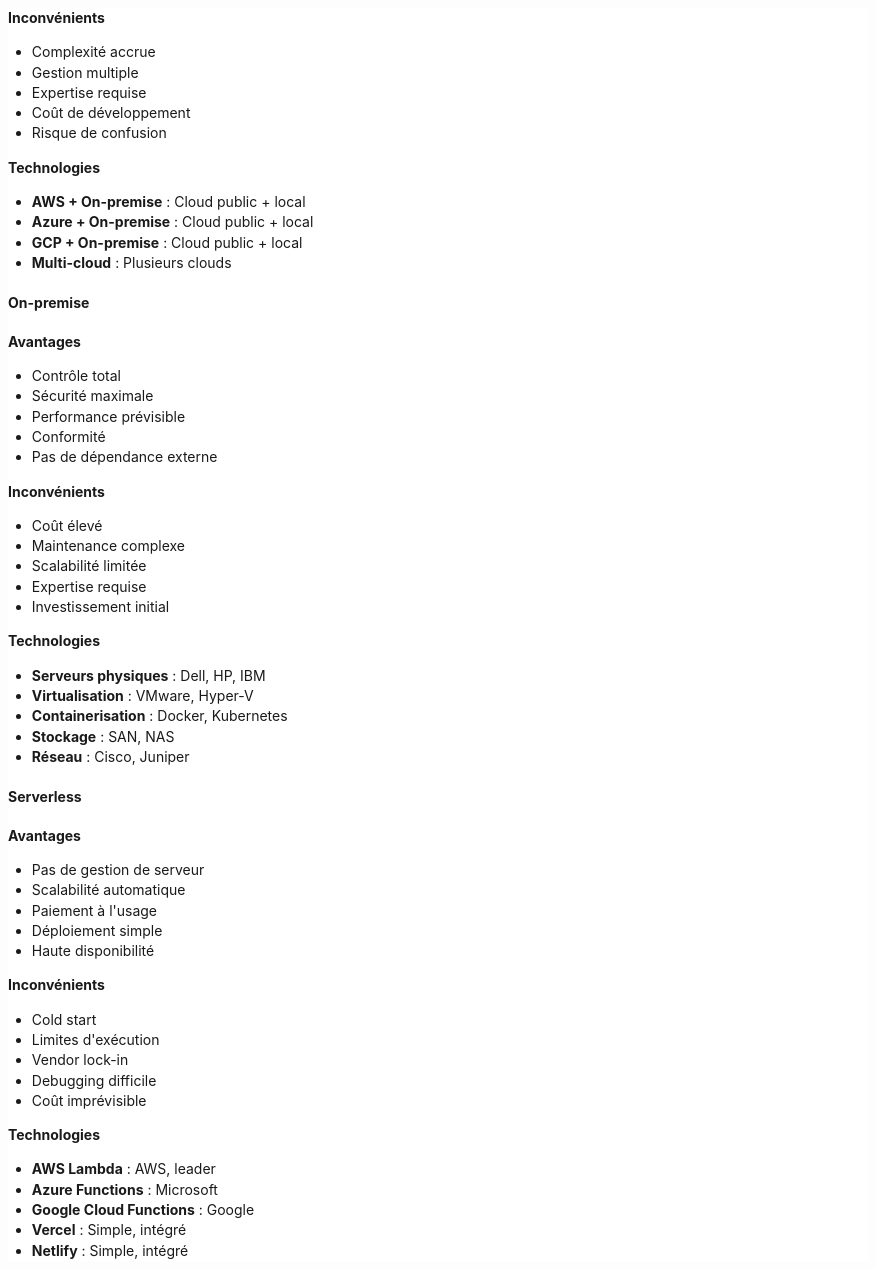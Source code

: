 **Inconvénients**
- Complexité accrue
- Gestion multiple
- Expertise requise
- Coût de développement
- Risque de confusion

**Technologies**
- **AWS + On-premise** : Cloud public + local
- **Azure + On-premise** : Cloud public + local
- **GCP + On-premise** : Cloud public + local
- **Multi-cloud** : Plusieurs clouds

#### On-premise

**Avantages**
- Contrôle total
- Sécurité maximale
- Performance prévisible
- Conformité
- Pas de dépendance externe

**Inconvénients**
- Coût élevé
- Maintenance complexe
- Scalabilité limitée
- Expertise requise
- Investissement initial

**Technologies**
- **Serveurs physiques** : Dell, HP, IBM
- **Virtualisation** : VMware, Hyper-V
- **Containerisation** : Docker, Kubernetes
- **Stockage** : SAN, NAS
- **Réseau** : Cisco, Juniper

#### Serverless

**Avantages**
- Pas de gestion de serveur
- Scalabilité automatique
- Paiement à l'usage
- Déploiement simple
- Haute disponibilité

**Inconvénients**
- Cold start
- Limites d'exécution
- Vendor lock-in
- Debugging difficile
- Coût imprévisible

**Technologies**
- **AWS Lambda** : AWS, leader
- **Azure Functions** : Microsoft
- **Google Cloud Functions** : Google
- **Vercel** : Simple, intégré
- **Netlify** : Simple, intégré
